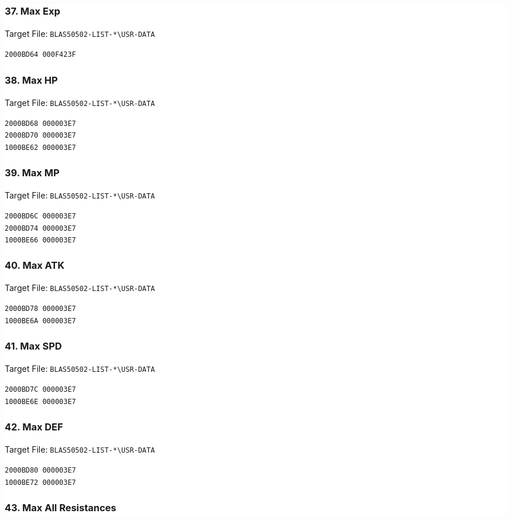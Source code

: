### 37. Max Exp

Target File: `BLAS50502-LIST-*\USR-DATA`

```
2000BD64 000F423F
```

### 38. Max HP

Target File: `BLAS50502-LIST-*\USR-DATA`

```
2000BD68 000003E7
2000BD70 000003E7
1000BE62 000003E7
```

### 39. Max MP

Target File: `BLAS50502-LIST-*\USR-DATA`

```
2000BD6C 000003E7
2000BD74 000003E7
1000BE66 000003E7
```

### 40. Max ATK

Target File: `BLAS50502-LIST-*\USR-DATA`

```
2000BD78 000003E7
1000BE6A 000003E7
```

### 41. Max SPD

Target File: `BLAS50502-LIST-*\USR-DATA`

```
2000BD7C 000003E7
1000BE6E 000003E7
```

### 42. Max DEF

Target File: `BLAS50502-LIST-*\USR-DATA`

```
2000BD80 000003E7
1000BE72 000003E7
```

### 43. Max All Resistances
